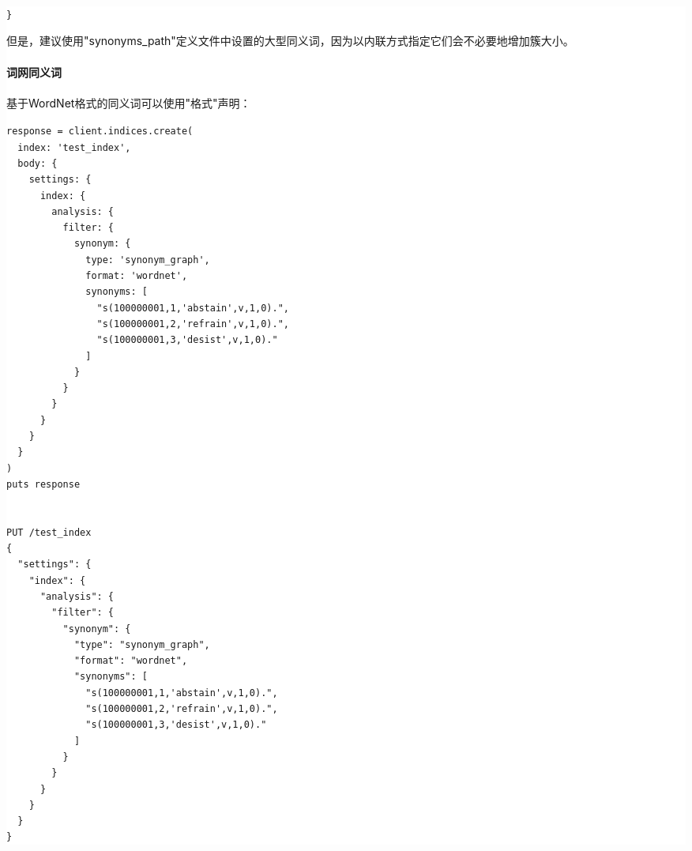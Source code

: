     }

但是，建议使用"synonyms_path"定义文件中设置的大型同义词，因为以内联方式指定它们会不必要地增加簇大小。

#### 词网同义词

基于WordNet格式的同义词可以使用"格式"声明：

    
    
    response = client.indices.create(
      index: 'test_index',
      body: {
        settings: {
          index: {
            analysis: {
              filter: {
                synonym: {
                  type: 'synonym_graph',
                  format: 'wordnet',
                  synonyms: [
                    "s(100000001,1,'abstain',v,1,0).",
                    "s(100000001,2,'refrain',v,1,0).",
                    "s(100000001,3,'desist',v,1,0)."
                  ]
                }
              }
            }
          }
        }
      }
    )
    puts response
    
    
    PUT /test_index
    {
      "settings": {
        "index": {
          "analysis": {
            "filter": {
              "synonym": {
                "type": "synonym_graph",
                "format": "wordnet",
                "synonyms": [
                  "s(100000001,1,'abstain',v,1,0).",
                  "s(100000001,2,'refrain',v,1,0).",
                  "s(100000001,3,'desist',v,1,0)."
                ]
              }
            }
          }
        }
      }
    }
